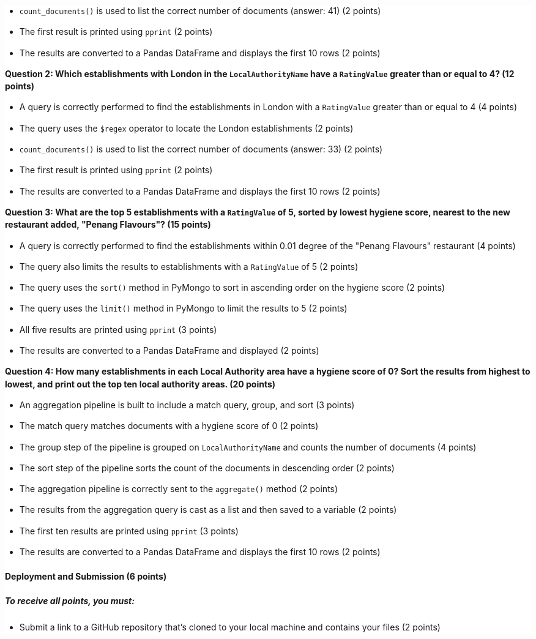 * `count_documents()` is used to list the correct number of documents (answer: 41) (2 points)

* The first result is printed using `pprint` (2 points)

* The results are converted to a Pandas DataFrame and displays the first 10 rows (2 points)

**Question 2: Which establishments with London in the `LocalAuthorityName` have a `RatingValue` greater than or equal to 4? (12 points)**

* A query is correctly performed to find the establishments in London with a `RatingValue` greater than or equal to 4 (4 points)

* The query uses the `$regex` operator to locate the London establishments (2 points)

* `count_documents()` is used to list the correct number of documents (answer: 33) (2 points)

* The first result is printed using `pprint` (2 points)

* The results are converted to a Pandas DataFrame and displays the first 10 rows (2 points)

**Question 3: What are the top 5 establishments with a `RatingValue` of 5, sorted by lowest hygiene score, nearest to the new restaurant added, "Penang Flavours"? (15 points)**

* A query is correctly performed to find the establishments within 0.01 degree of the "Penang Flavours" restaurant (4 points)

* The query also limits the results to establishments with a `RatingValue` of 5 (2 points)

* The query uses the `sort()` method in PyMongo to sort in ascending order on the hygiene score (2 points)

* The query uses the `limit()` method in PyMongo to limit the results to 5 (2 points)

* All five results are printed using `pprint` (3 points)

* The results are converted to a Pandas DataFrame and displayed (2 points)

**Question 4: How many establishments in each Local Authority area have a hygiene score of 0? Sort the results from highest to lowest, and print out the top ten local authority areas. (20 points)**

* An aggregation pipeline is built to include a match query, group, and sort (3 points)

* The match query matches documents with a hygiene score of 0 (2 points)

* The group step of the pipeline is grouped on `LocalAuthorityName` and counts the number of documents (4 points)

* The sort step of the pipeline sorts the count of the documents in descending order (2 points)

* The aggregation pipeline is correctly sent to the `aggregate()` method (2 points)

* The results from the aggregation query is cast as a list and then saved to a variable (2 points)

* The first ten results are printed using `pprint` (3 points)

* The results are converted to a Pandas DataFrame and displays the first 10 rows (2 points)

#### Deployment and Submission (6 points)

##### To receive all points, you must:

* Submit a link to a GitHub repository that’s cloned to your local machine and contains your files (2 points)
